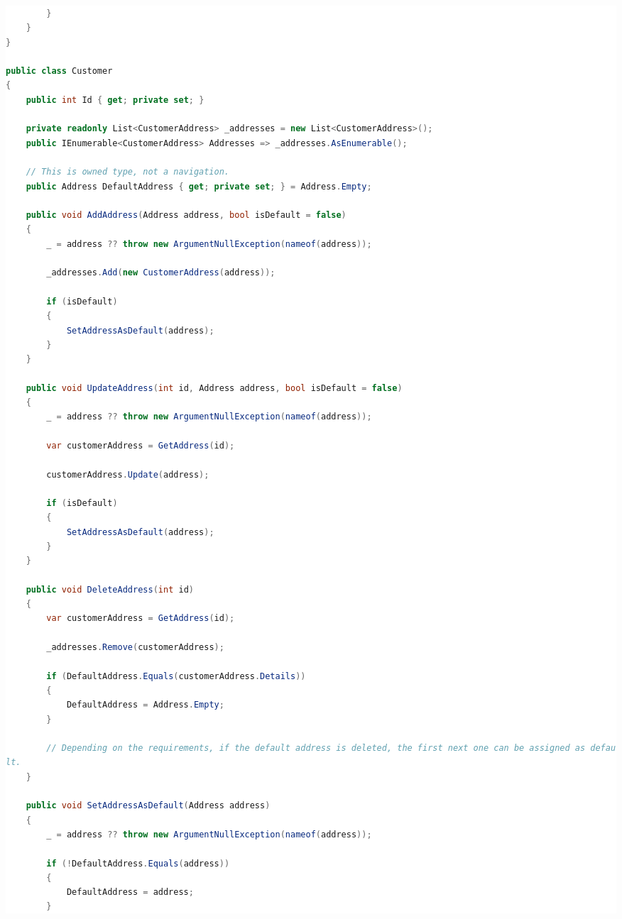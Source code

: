 ```c#
        }
    }
}

public class Customer
{
    public int Id { get; private set; }

    private readonly List<CustomerAddress> _addresses = new List<CustomerAddress>();
    public IEnumerable<CustomerAddress> Addresses => _addresses.AsEnumerable();

    // This is owned type, not a navigation.
    public Address DefaultAddress { get; private set; } = Address.Empty;

    public void AddAddress(Address address, bool isDefault = false)
    {
        _ = address ?? throw new ArgumentNullException(nameof(address));

        _addresses.Add(new CustomerAddress(address));

        if (isDefault)
        {
            SetAddressAsDefault(address);
        }
    }

    public void UpdateAddress(int id, Address address, bool isDefault = false)
    {
        _ = address ?? throw new ArgumentNullException(nameof(address));
            
        var customerAddress = GetAddress(id);

        customerAddress.Update(address);

        if (isDefault)
        {
            SetAddressAsDefault(address);
        }
    }

    public void DeleteAddress(int id)
    {
        var customerAddress = GetAddress(id);

        _addresses.Remove(customerAddress);

        if (DefaultAddress.Equals(customerAddress.Details))
        {
            DefaultAddress = Address.Empty;
        }

        // Depending on the requirements, if the default address is deleted, the first next one can be assigned as default.
    }

    public void SetAddressAsDefault(Address address)
    {
        _ = address ?? throw new ArgumentNullException(nameof(address));

        if (!DefaultAddress.Equals(address))
        {
            DefaultAddress = address;
        }
```